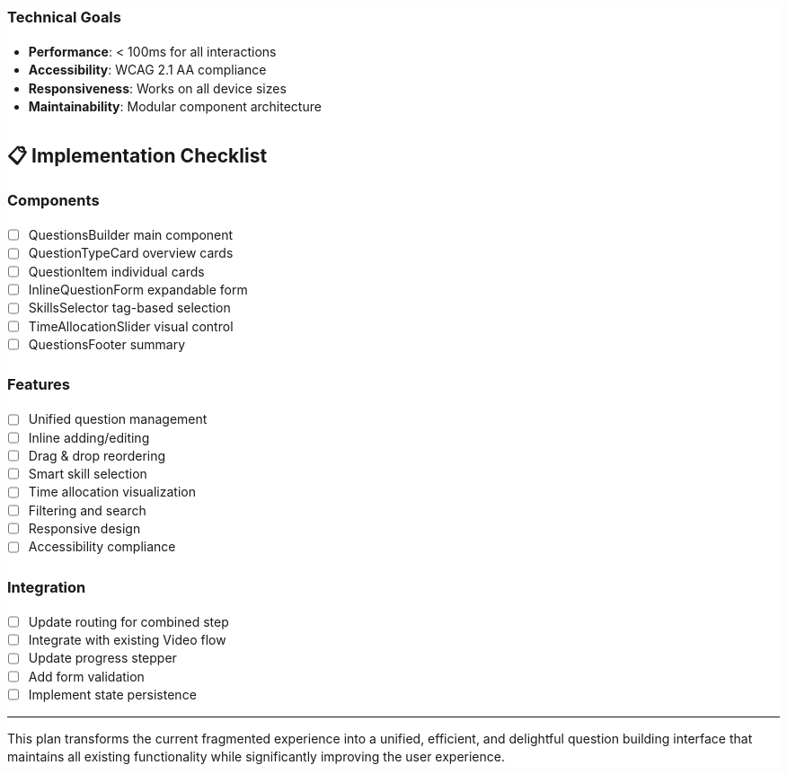 ### Technical Goals
- **Performance**: < 100ms for all interactions
- **Accessibility**: WCAG 2.1 AA compliance
- **Responsiveness**: Works on all device sizes
- **Maintainability**: Modular component architecture

## 📋 Implementation Checklist

### Components
- [ ] QuestionsBuilder main component
- [ ] QuestionTypeCard overview cards
- [ ] QuestionItem individual cards
- [ ] InlineQuestionForm expandable form
- [ ] SkillsSelector tag-based selection
- [ ] TimeAllocationSlider visual control
- [ ] QuestionsFooter summary

### Features
- [ ] Unified question management
- [ ] Inline adding/editing
- [ ] Drag & drop reordering
- [ ] Smart skill selection
- [ ] Time allocation visualization
- [ ] Filtering and search
- [ ] Responsive design
- [ ] Accessibility compliance

### Integration
- [ ] Update routing for combined step
- [ ] Integrate with existing Video flow
- [ ] Update progress stepper
- [ ] Add form validation
- [ ] Implement state persistence

---

This plan transforms the current fragmented experience into a unified, efficient, and delightful question building interface that maintains all existing functionality while significantly improving the user experience.